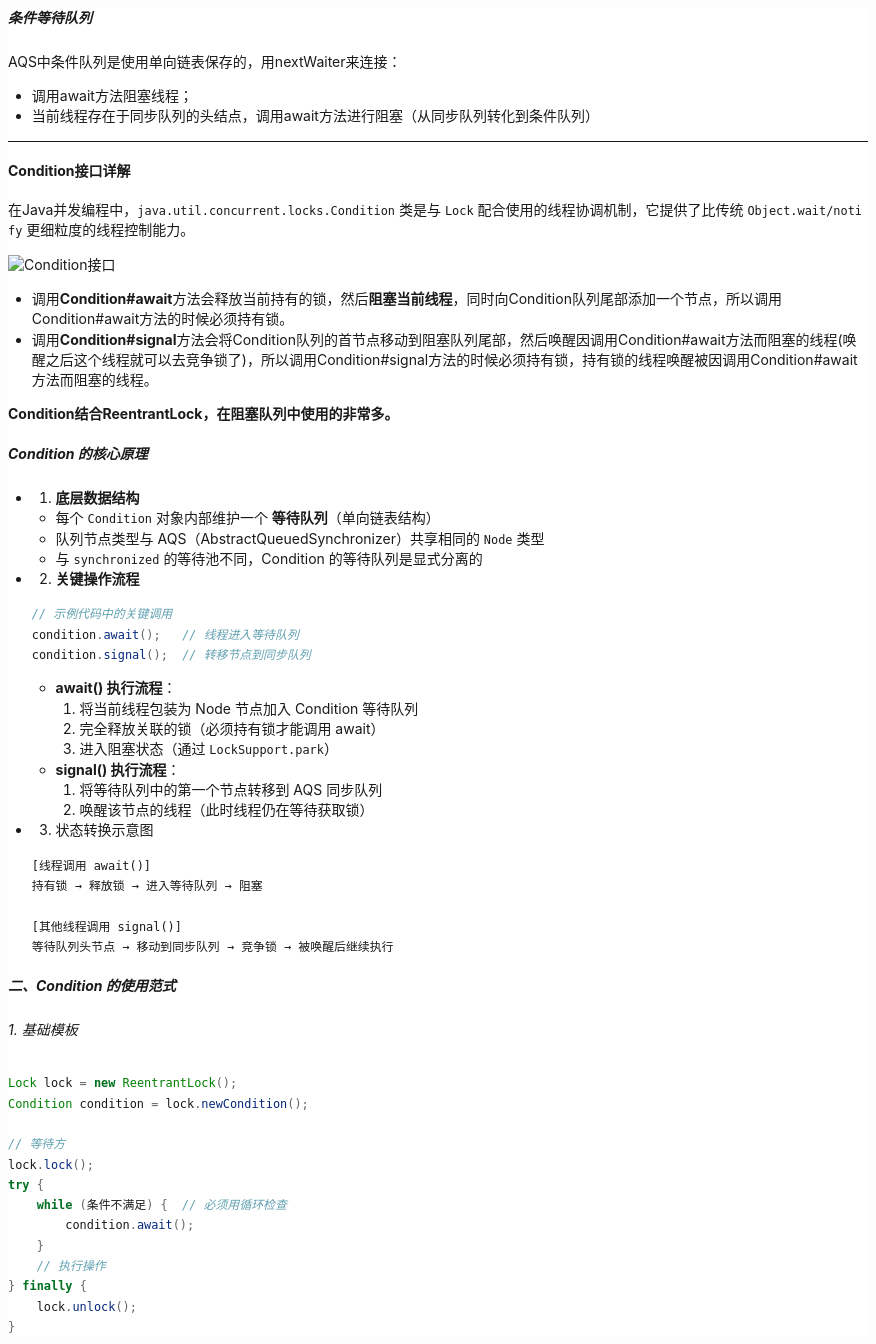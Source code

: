 ##### 条件等待队列
AQS中条件队列是使用单向链表保存的，用nextWaiter来连接：
- 调用await方法阻塞线程；
- 当前线程存在于同步队列的头结点，调用await方法进行阻塞（从同步队列转化到条件队列）

---


#### Condition接口详解
在Java并发编程中，`java.util.concurrent.locks.Condition` 类是与 `Lock` 配合使用的线程协调机制，它提供了比传统 `Object.wait/notify` 更细粒度的线程控制能力。

![Condition接口](181e5700/structure_of_condition.png)
- 调用**Condition#await**方法会释放当前持有的锁，然后**阻塞当前线程**，同时向Condition队列尾部添加一个节点，所以调用Condition#await方法的时候必须持有锁。
- 调用**Condition#signal**方法会将Condition队列的首节点移动到阻塞队列尾部，然后唤醒因调用Condition#await方法而阻塞的线程(唤醒之后这个线程就可以去竞争锁了)，所以调用Condition#signal方法的时候必须持有锁，持有锁的线程唤醒被因调用Condition#await方法而阻塞的线程。

**Condition结合ReentrantLock，在阻塞队列中使用的非常多。**

##### Condition 的核心原理
- 1. **底层数据结构**
    - 每个 `Condition` 对象内部维护一个 **等待队列**（单向链表结构）
    - 队列节点类型与 AQS（AbstractQueuedSynchronizer）共享相同的 `Node` 类型
    - 与 `synchronized` 的等待池不同，Condition 的等待队列是显式分离的
- 2. **关键操作流程**
    ```java
    // 示例代码中的关键调用
    condition.await();   // 线程进入等待队列
    condition.signal();  // 转移节点到同步队列
    ```
    - **await() 执行流程**：
        1. 将当前线程包装为 Node 节点加入 Condition 等待队列
        2. 完全释放关联的锁（必须持有锁才能调用 await）
        3. 进入阻塞状态（通过 `LockSupport.park`）
    - **signal() 执行流程**：
        1. 将等待队列中的第一个节点转移到 AQS 同步队列
        2. 唤醒该节点的线程（此时线程仍在等待获取锁）
- 3. 状态转换示意图
    ```
    [线程调用 await()]
    持有锁 → 释放锁 → 进入等待队列 → 阻塞
    
    [其他线程调用 signal()]
    等待队列头节点 → 移动到同步队列 → 竞争锁 → 被唤醒后继续执行
    ```

##### **二、Condition 的使用范式**

###### 1. 基础模板
```java
Lock lock = new ReentrantLock();
Condition condition = lock.newCondition();

// 等待方
lock.lock();
try {
    while (条件不满足) {  // 必须用循环检查
        condition.await();
    }
    // 执行操作
} finally {
    lock.unlock();
}

```